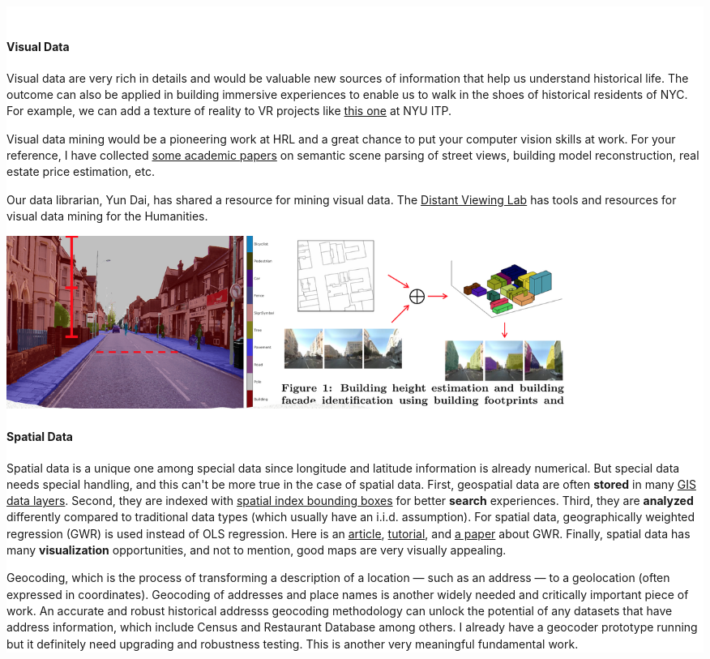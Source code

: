 <br>

#### Visual Data

Visual data are very rich in details and would be valuable new sources of information that help us understand historical life. The outcome can also be applied in building immersive experiences to enable us to walk in the shoes of historical residents of NYC. For example, we can add a texture of reality to VR projects like [this one](https://ethanprintz.com/immersive-experiences/project/nyc-vr-history/) at NYU ITP.

Visual data mining would be a pioneering work at HRL and a great chance to put your computer vision skills at work. For your reference, I have collected [some academic papers](https://drive.google.com/drive/folders/1Xf0Hx3S7chVLQRJU7mz7xwt20mgYd3bn?usp=sharing) on semantic scene parsing of street views, building model reconstruction, real estate price estimation, etc. 

Our data librarian, Yun Dai, has shared a resource for mining visual data. The [Distant Viewing Lab](https://www.distantviewing.org) has tools and resources for visual data mining for the Humanities.

<img src="./images/visual_transform.png" alt="visual_tranform" width="700"/>

#### Spatial Data

Spatial data is a unique one among special data since longitude and latitude information is already numerical. But special data needs special handling, and this can't be more true in the case of spatial data. First, geospatial data are often **stored** in many [GIS data layers](https://www.usgs.gov/media/images/gis-data-layers-visualization
). Second, they are indexed with [spatial index bounding boxes](https://blog.couchbase.com/geospatial-basics-spatial-databases-and-nosql-examples/) for better **search** experiences. Third, they are **analyzed** differently compared to traditional data types (which usually have an i.i.d. assumption). For spatial data, geographically weighted regression (GWR) is used instead of OLS regression. Here is an [article](https://towardsdatascience.com/how-are-logistic-regression-ordinary-least-squares-regression-related-1deab32d79f5
), [tutorial](https://methods.sagepub.com/dataset/geographically-weighted-regression-berlin-districts-2018-python), and [a paper](https://www.researchgate.net/publication/275137995_Spatial_heterogeneity_of_the_relationships_between_environmental_characteristics_and_active_commuting_Towards_a_locally_varying_social_ecological_model
) about GWR. Finally, spatial data has many **visualization**  opportunities, and not to mention, good maps are very visually appealing.

Geocoding, which is the process of transforming a description of a location — such as an address — to a geolocation (often expressed in coordinates). Geocoding of addresses and place names is another widely needed and critically important piece of work. An accurate and robust historical addresss geocoding methodology can unlock the potential of any datasets that have address information, which include Census and Restaurant Database among others. I already have a geocoder prototype running but it definitely need upgrading and robustness testing. This is another very meaningful fundamental work.
